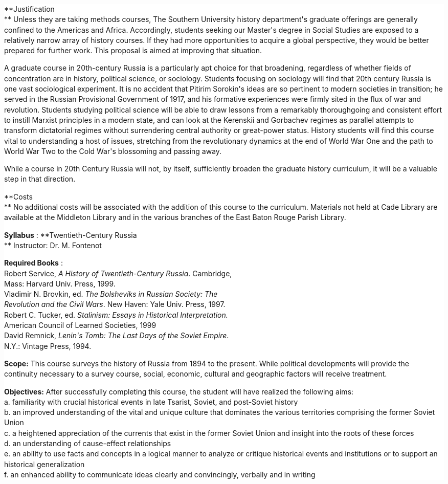 **Justification  
** Unless they are taking methods courses, The Southern University history
department's graduate offerings are generally confined to the Americas and
Africa. Accordingly, students seeking our Master's degree in Social Studies
are exposed to a relatively narrow array of history courses. If they had more
opportunities to acquire a global perspective, they would be better prepared
for further work. This proposal is aimed at improving that situation.

A graduate course in 20th-century Russia is a particularly apt choice for that
broadening, regardless of whether fields of concentration are in history,
political science, or sociology. Students focusing on sociology will find that
20th century Russia is one vast sociological experiment. It is no accident
that Pitirim Sorokin's ideas are so pertinent to modern societies in
transition; he served in the Russian Provisional Government of 1917, and his
formative experiences were firmly sited in the flux of war and revolution.
Students studying political science will be able to draw lessons from a
remarkably thoroughgoing and consistent effort to instill Marxist principles
in a modern state, and can look at the Kerenskii and Gorbachev regimes as
parallel attempts to transform dictatorial regimes without surrendering
central authority or great-power status. History students will find this
course vital to understanding a host of issues, stretching from the
revolutionary dynamics at the end of World War One and the path to World War
Two to the Cold War's blossoming and passing away.

While a course in 20th Century Russia will not, by itself, sufficiently
broaden the graduate history curriculum, it will be a valuable step in that
direction.

**Costs  
** No additional costs will be associated with the addition of this course to
the curriculum. Materials not held at Cade Library are available at the
Middleton Library and in the various branches of the East Baton Rouge Parish
Library.

  
**Syllabus** : **Twentieth-Century Russia  
** Instructor: Dr. M. Fontenot

**Required Books** :  
Robert Service, _A History of Twentieth-Century Russia_. Cambridge,  
       Mass: Harvard Univ. Press, 1999.  
Vladimir N. Brovkin, ed. _The Bolsheviks in Russian Society: The  
       Revolution and the Civil Wars_. New Haven: Yale Univ. Press, 1997.  
Robert C. Tucker, ed. _Stalinism: Essays in Historical Interpretation._  
       American Council of Learned Societies, 1999  
David Remnick, _Lenin's Tomb: The Last Days of the Soviet Empire_.  
       N.Y.: Vintage Press, 1994.

**Scope:** This course surveys the history of Russia from 1894 to the present.
While political developments will provide the continuity necessary to a survey
course, social, economic, cultural and geographic factors will receive
treatment.

**Objectives:** After successfully completing this course, the student will
have realized the following aims:  
a. familiarity with crucial historical events in late Tsarist, Soviet, and
post-Soviet history  
b. an improved understanding of the vital and unique culture that dominates
the various territories comprising the former Soviet Union  
c. a heightened appreciation of the currents that exist in the former Soviet
Union and insight into the roots of these forces  
d. an understanding of cause-effect relationships  
e. an ability to use facts and concepts in a logical manner to analyze or
critique historical events and institutions or to support an historical
generalization  
f. an enhanced ability to communicate ideas clearly and convincingly, verbally
and in writing
